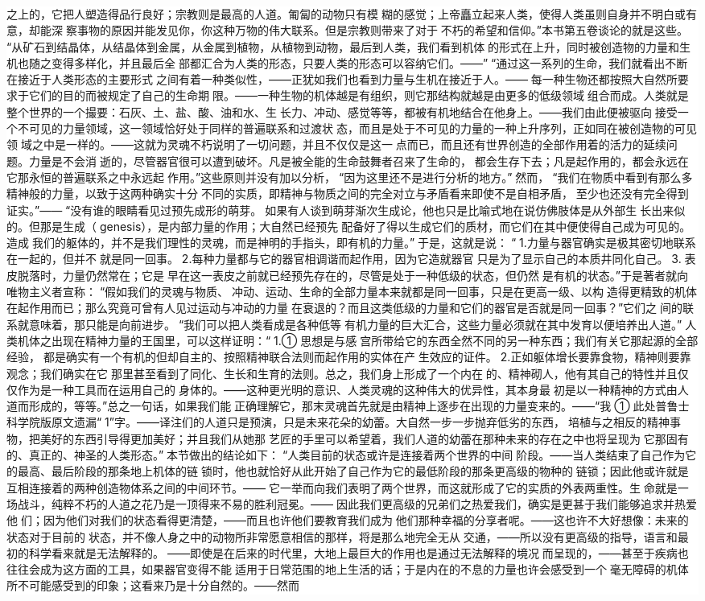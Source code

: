 之上的，它把人塑造得品行良好；宗教则是最高的人道。匍匐的动物只有模
糊的感觉；上帝矗立起来人类，使得人类虽则自身并不明白或有意，却能深
察事物的原因并能发见你，你这种万物的伟大联系。但是宗教则带来了对于
不朽的希望和信仰。”本书第五卷谈论的就是这些。 “从矿石到结晶体，从结晶体到金属，从金属到植物，从植物到动物，最后到人类，我们看到机体
的形式在上升，同时被创造物的力量和生机也随之变得多样化，并且最后全
部都汇合为人类的形态，只要人类的形态可以容纳它们。——”
“通过这一系列的生命，我们就看出不断在接近于人类形态的主要形式
之间有着一种类似性，——正犹如我们也看到力量与生机在接近于人。——
每一种生物还都按照大自然所要求于它们的目的而被规定了自己的生命期
限。——一种生物的机体越是有组织，则它那结构就越是由更多的低级领域
组合而成。人类就是整个世界的一个撮要：石灰、土、盐、酸、油和水、生
长力、冲动、感觉等等，都被有机地结合在他身上。——我们由此便被驱向
接受一个不可见的力量领域，这一领域恰好处于同样的普遍联系和过渡状
态，而且是处于不可见的力量的一种上升序列，正如同在被创造物的可见领
域之中是一样的。——这就为灵魂不朽说明了一切问题，并且不仅仅是这一
点而已，而且还有世界创造的全部作用着的活力的延续问题。力量是不会消
逝的，尽管器官很可以遭到破坏。凡是被全能的生命鼓舞者召来了生命的，
都会生存下去；凡是起作用的，都会永远在它那永恒的普遍联系之中永远起
作用。”这些原则并没有加以分析， “因为这里还不是进行分析的地方。”
然而， “我们在物质中看到有那么多精神般的力量，以致于这两种确实十分
不同的实质，即精神与物质之间的完全对立与矛盾看来即使不是自相矛盾，
至少也还没有完全得到证实。”—— “没有谁的眼睛看见过预先成形的萌芽。
如果有人谈到萌芽渐次生成论，他也只是比喻式地在说仿佛肢体是从外部生
长出来似的。但那是生成（ genesis），是内部力量的作用；大自然已经预先
配备好了得以生成它们的质材，而它们在其中便使得自己成为可见的。造成
我们的躯体的，并不是我们理性的灵魂，而是神明的手指头，即有机的力量。”
于是，这就是说： “ 1.力量与器官确实是极其密切地联系在一起的，但并不
就是同一回事。 2.每种力量都与它的器官相调谐而起作用，因为它造就器官
只是为了显示自己的本质井同化自己。 3. 表皮脱落时，力量仍然常在；它是
早在这一表皮之前就已经预先存在的，尽管是处于一种低级的状态，但仍然
是有机的状态。”于是著者就向唯物主义者宣称： “假如我们的灵魂与物质、
冲动、运动、生命的全部力量本来就都是同一回事，只是在更高一级、以构
造得更精致的机体在起作用而已；那么究竟可曾有人见过运动与冲动的力量
在衰退的？而且这类低级的力量和它们的器官是否就是同一回事？”它们之
间的联系就意味着，那只能是向前进步。 “我们可以把人类看成是各种低等
有机力量的巨大汇合，这些力量必须就在其中发育以便培养出人道。”
人类机体之出现在精神力量的王国里，可以这样证明：“ 1.① 思想是与感
宫所带给它的东西全然不同的另一种东西；我们有关它那起源的全部经验，
都是确实有一个有机的但却自主的、按照精神联合法则而起作用的实体在产
生效应的证件。 2.正如躯体增长要靠食物，精神则要靠观念；我们确实在它
那里甚至看到了同化、生长和生育的法则。总之，我们身上形成了一个内在
的、精神砌人，他有其自己的特性并且仅仅作为是一种工具而在运用自己的
身体的。——这种更光明的意识、人类灵魂的这种伟大的优异性，其本身最
初是以一种精神的方式由人道而形成的，等等。”总之一句话，如果我们能
正确理解它，那末灵魂首先就是由精神上逐步在出现的力量变来的。——“我
① 此处普鲁士科学院版原文遗漏“ 1”字。——译注们的人道只是预演，只是未来花朵的幼蕾。大自然一步一步抛弃低劣的东西，
培植与之相反的精神事物，把美好的东西引导得更加美好；并且我们从她那
艺匠的手里可以希望着，我们人道的幼蕾在那种未来的存在之中也将呈现为
它那固有的、真正的、神圣的人类形态。”
本节做出的结论如下： “人类目前的状态或许是连接着两个世界的中间
阶段。——当人类结束了自己作为它的最高、最后阶段的那条地上机体的链
锁时，他也就恰好从此开始了自己作为它的最低阶段的那条更高级的物种的
链锁；因此他或许就是互相连接着的两种创造物体系之间的中间环节。——
它一举而向我们表明了两个世界，而这就形成了它的实质的外表两重性。生
命就是一场战斗，纯粹不朽的人道之花乃是一顶得来不易的胜利冠冕。——
因此我们更高级的兄弟们之热爱我们，确实是更甚于我们能够追求并热爱他
们；因为他们对我们的状态看得更清楚，——而且也许他们要教育我们成为
他们那种幸福的分享者呢。——这也许不大好想像：未来的状态对于目前的
状态，并不像人身之中的动物所非常愿意相信的那样，将是那么地完全无从
交通，——所以没有更高级的指导，语言和最初的科学看来就是无法解释的。
——即使是在后来的时代里，大地上最巨大的作用也是通过无法解释的境况
而呈现的，——甚至于疾病也往往会成为这方面的工具，如果器官变得不能
适用于日常范围的地上生活的话；于是内在的不息的力量也许会感受到一个
毫无障碍的机体所不可能感受到的印象；这看来乃是十分自然的。——然而